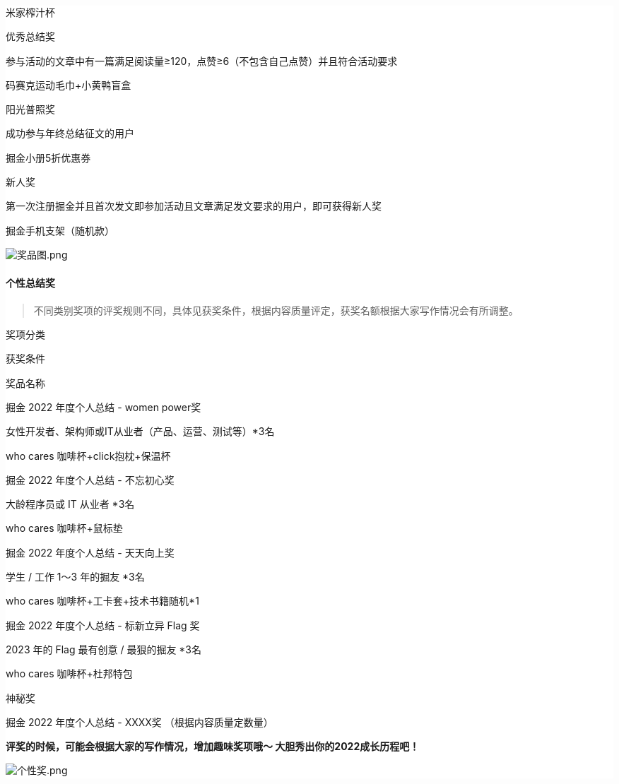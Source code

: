 米家榨汁杯

优秀总结奖

参与活动的文章中有一篇满足阅读量≥120，点赞≥6（不包含自己点赞）并且符合活动要求

码赛克运动毛巾+小黄鸭盲盒

阳光普照奖

成功参与年终总结征文的用户

掘金小册5折优惠券

新人奖

第一次注册掘金并且首次发文即参加活动且文章满足发文要求的用户，即可获得新人奖

掘金手机支架（随机款）

![奖品图.png](/images/jueJin/0c29e86e4b9e455.png)

#### 个性总结奖

> 不同类别奖项的评奖规则不同，具体见获奖条件，根据内容质量评定，获奖名额根据大家写作情况会有所调整。

奖项分类

获奖条件

奖品名称

掘金 2022 年度个人总结 - women power奖

女性开发者、架构师或IT从业者（产品、运营、测试等）\*3名

who cares 咖啡杯+click抱枕+保温杯

掘金 2022 年度个人总结 - 不忘初心奖

大龄程序员或 IT 从业者 \*3名

who cares 咖啡杯+鼠标垫

掘金 2022 年度个人总结 - 天天向上奖

学生 / 工作 1～3 年的掘友 \*3名

who cares 咖啡杯+工卡套+技术书籍随机\*1

掘金 2022 年度个人总结 - 标新立异 Flag 奖

2023 年的 Flag 最有创意 / 最狠的掘友 \*3名

who cares 咖啡杯+杜邦特包

神秘奖

掘金 2022 年度个人总结 - XXXX奖 （根据内容质量定数量）

**评奖的时候，可能会根据大家的写作情况，增加趣味奖项哦～ 大胆秀出你的2022成长历程吧！**

![个性奖.png](/images/jueJin/444c5c325a8b4d0.png)
